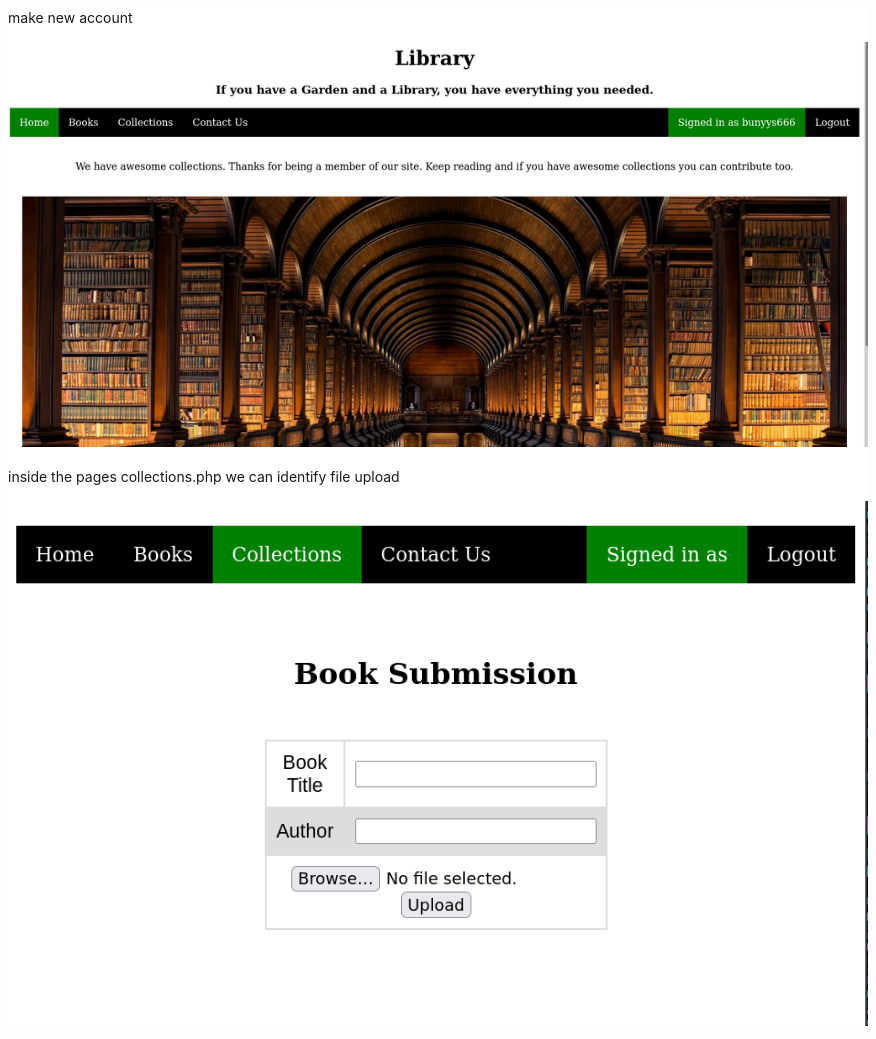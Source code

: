 
make new account

![](/assets/img/book/2.png)


inside the pages collections.php we can identify file upload

![](/assets/img/book/3.png)
